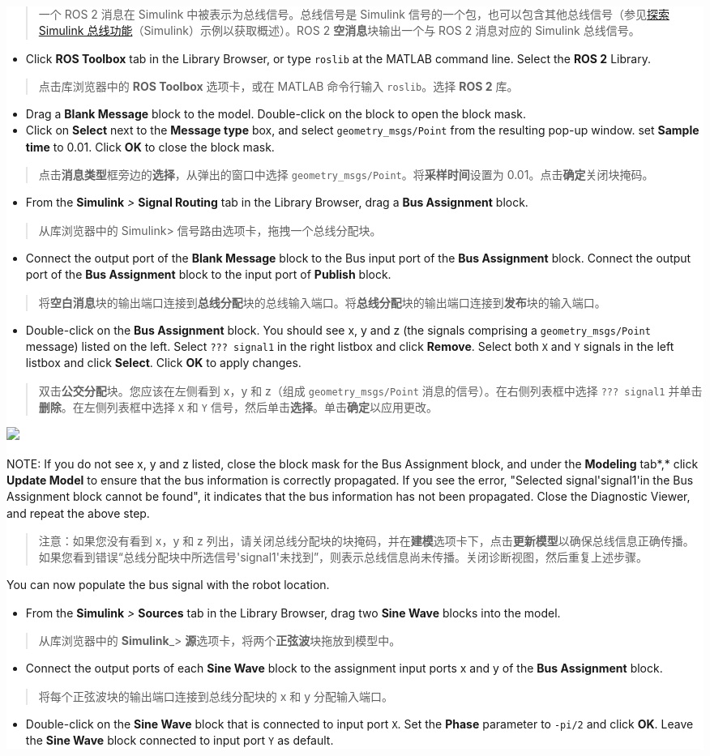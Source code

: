 > 一个 ROS 2 消息在 Simulink 中被表示为总线信号。总线信号是 Simulink 信号的一个包，也可以包含其他总线信号（参见[探索 Simulink 总线功能](https://ww2.mathworks.cn/help/simulink/slref/simulink-bus-signals.html)（Simulink）示例以获取概述）。ROS 2 **空消息**块输出一个与 ROS 2 消息对应的 Simulink 总线信号。

- Click **ROS Toolbox** tab in the Library Browser, or type `roslib` at the MATLAB command line. Select the **ROS 2** Library.

> 点击库浏览器中的 **ROS Toolbox** 选项卡，或在 MATLAB 命令行输入 `roslib`。选择 **ROS 2** 库。

- Drag a **Blank Message** block to the model. Double-click on the block to open the block mask.
- Click on **Select** next to the **Message type** box, and select `geometry_msgs/Point` from the resulting pop-up window. set **Sample time** to 0.01. Click **OK** to close the block mask.

> 点击**消息类型**框旁边的**选择**，从弹出的窗口中选择 `geometry_msgs/Point`。将**采样时间**设置为 0.01。点击**确定**关闭块掩码。

- From the **Simulink** _>_ **Signal Routing** tab in the Library Browser, drag a **Bus Assignment** block.

> 从库浏览器中的 Simulink> 信号路由选项卡，拖拽一个总线分配块。

- Connect the output port of the **Blank Message** block to the Bus input port of the **Bus Assignment** block. Connect the output port of the **Bus Assignment** block to the input port of **Publish** block.

> 将**空白消息**块的输出端口连接到**总线分配**块的总线输入端口。将**总线分配**块的输出端口连接到**发布**块的输入端口。

- Double-click on the **Bus Assignment** block. You should see x, y and z (the signals comprising a `geometry_msgs/Point` message) listed on the left. Select `??? signal1` in the right listbox and click **Remove**. Select both `X` and `Y` signals in the left listbox and click **Select**. Click **OK** to apply changes.

> 双击**公交分配**块。您应该在左侧看到 x，y 和 z（组成 `geometry_msgs/Point` 消息的信号）。在右侧列表框中选择 `??? signal1` 并单击**删除**。在左侧列表框中选择 `X` 和 `Y` 信号，然后单击**选择**。单击**确定**以应用更改。

![](https://ww2.mathworks.cn/help/examples/ros/win64/GetStartedWithROS2InSimulinkExample_03.png)

NOTE: If you do not see x, y and z listed, close the block mask for the Bus Assignment block, and under the **Modeling** tab*,* click **Update Model** to ensure that the bus information is correctly propagated. If you see the error, "Selected signal'signal1'in the Bus Assignment block cannot be found", it indicates that the bus information has not been propagated. Close the Diagnostic Viewer, and repeat the above step.

> 注意：如果您没有看到 x，y 和 z 列出，请关闭总线分配块的块掩码，并在**建模**选项卡下，点击**更新模型**以确保总线信息正确传播。如果您看到错误“总线分配块中所选信号'signal1'未找到”，则表示总线信息尚未传播。关闭诊断视图，然后重复上述步骤。

You can now populate the bus signal with the robot location.

- From the **Simulink** _>_ **Sources** tab in the Library Browser, drag two **Sine Wave** blocks into the model.

> 从库浏览器中的 **Simulink**\_> **源**选项卡，将两个**正弦波**块拖放到模型中。

- Connect the output ports of each **Sine Wave** block to the assignment input ports x and y of the **Bus Assignment** block.

> 将每个正弦波块的输出端口连接到总线分配块的 x 和 y 分配输入端口。

- Double-click on the **Sine Wave** block that is connected to input port `X`. Set the **Phase** parameter to `-pi/2` and click **OK**. Leave the **Sine Wave** block connected to input port `Y` as default.
